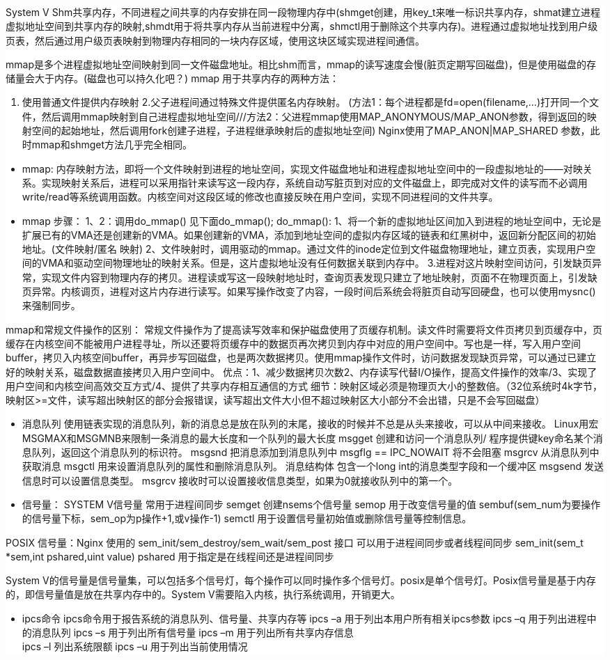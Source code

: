 System V 
Shm共享内存，不同进程之间共享的内存安排在同一段物理内存中(shmget创建，用key_t来唯一标识共享内存，shmat建立进程虚拟地址空间到共享内存的映射,shmdt用于将共享内存从当前进程中分离，shmctl用于删除这个共享内存)。进程通过虚拟地址找到用户级页表，然后通过用户级页表映射到物理内存相同的一块内存区域，使用这块区域实现进程间通信。
      

mmap是多个进程虚拟地址空间映射到同一文件磁盘地址。相比shm而言，mmap的读写速度会慢(脏页定期写回磁盘)，但是使用磁盘的存储量会大于内存。(磁盘也可以持久化吧？)
mmap 用于共享内存的两种方法：
1.	使用普通文件提供内存映射 2.父子进程间通过特殊文件提供匿名内存映射。
(方法1：每个进程都是fd=open(filename,…)打开同一个文件，然后调用mmap映射到自己进程虚拟地址空间///方法2：父进程mmap使用MAP_ANONYMOUS/MAP_ANON参数，得到返回的映射空间的起始地址，然后调用fork创建子进程，子进程继承映射后的虚拟地址空间) 
Nginx使用了MAP_ANON|MAP_SHARED 参数，此时mmap和shmget方法几乎完全相同。

* mmap:
内存映射方法，即将一个文件映射到进程的地址空间，实现文件磁盘地址和进程虚拟地址空间中的一段虚拟地址的——对映关系。实现映射关系后，进程可以采用指针来读写这一段内存，系统自动写脏页到对应的文件磁盘上，即完成对文件的读写而不必调用write/read等系统调用函数。内核空间对这段区域的修改也直接反映在用户空间，实现不同进程间的文件共享。
 
* mmap 步骤：
1、2：调用do_mmap() 见下面do_mmap();
do_mmap():
1、将一个新的虚拟地址区间加入到进程的地址空间中，无论是扩展已有的VMA还是创建新的VMA。如果创建新的VMA，添加到地址空间的虚拟内存区域的链表和红黑树中，返回新分配区间的初始地址。(文件映射/匿名 映射)
2、文件映射时，调用驱动的mmap。通过文件的inode定位到文件磁盘物理地址，建立页表，实现用户空间的VMA和驱动空间物理地址的映射关系。但是，这片虚拟地址没有任何数据关联到内存中。
3.进程对这片映射空间访问，引发缺页异常，实现文件内容到物理内存的拷贝。进程读或写这一段映射地址时，查询页表发现只建立了地址映射，页面不在物理页面上，引发缺页异常。内核调页，进程对这片内存进行读写。如果写操作改变了内容，一段时间后系统会将脏页自动写回硬盘，也可以使用mysnc()来强制同步。

mmap和常规文件操作的区别：
常规文件操作为了提高读写效率和保护磁盘使用了页缓存机制。读文件时需要将文件页拷贝到页缓存中，页缓存在内核空间不能被用户进程寻址，所以还要将页缓存中的数据页再次拷贝到内存中对应的用户空间中。写也是一样，写入用户空间buffer，拷贝入内核空间buffer，再异步写回磁盘，也是两次数据拷贝。使用mmap操作文件时，访问数据发现缺页异常，可以通过已建立好的映射关系，磁盘数据直接拷贝入用户空间中。
优点：1、减少数据拷贝次数2、内存读写代替I/O操作，提高文件操作的效率/3、实现了用户空间和内核空间高效交互方式/4、提供了共享内存相互通信的方式
细节：映射区域必须是物理页大小的整数倍。（32位系统时4k字节，映射区>=文件，读写超出映射区的部分会报错误，读写超出文件大小但不超过映射区大小部分不会出错，只是不会写回磁盘）

* 消息队列
使用链表实现的消息队列，新的消息总是放在队列的末尾，接收的时候并不总是从头来接收，可以从中间来接收。
Linux用宏MSGMAX和MSGMNB来限制一条消息的最大长度和一个队列的最大长度
msgget 创建和访问一个消息队列/ 程序提供键key命名某个消息队列，返回这个消息队列的标识符。
msgsnd 把消息添加到消息队列中 msgflg == IPC_NOWAIT 将不会阻塞
msgrcv 从消息队列中获取消息
msgctl 用来设置消息队列的属性和删除消息队列。
消息结构体 包含一个long int的消息类型字段和一个缓冲区
msgsend 发送信息时可以设置信息类型。
msgrcv 接收时可以设置接收信息类型，如果为0就接收队列中的第一个。

* 信号量：
SYSTEM V信号量 常用于进程间同步
semget 创建nsems个信号量
semop 用于改变信号量的值 sembuf(sem_num为要操作的信号量下标，sem_op为p操作+1,或v操作-1)
semctl 用于设置信号量初始值或删除信号量等控制信息。

POSIX 信号量：Nginx 使用的
sem_init/sem_destroy/sem_wait/sem_post 接口
可以用于进程间同步或者线程间同步 sem_init(sem_t *sem,int pshared,uint value) pshared 用于指定是在线程间还是进程间同步

System V的信号量是信号量集，可以包括多个信号灯，每个操作可以同时操作多个信号灯。posix是单个信号灯。Posix信号量是基于内存的，即信号量值是放在共享内存中的。System V需要陷入内核，执行系统调用，开销更大。

* ipcs命令
ipcs命令用于报告系统的消息队列、信号量、共享内存等
ipcs –a 用于列出本用户所有相关ipcs参数
ipcs –q 用于列出进程中的消息队列
ipcs –s 用于列出所有信号量
ipcs –m 用于列出所有共享内存信息         
ipcs –l 列出系统限额
ipcs –u 用于列出当前使用情况

